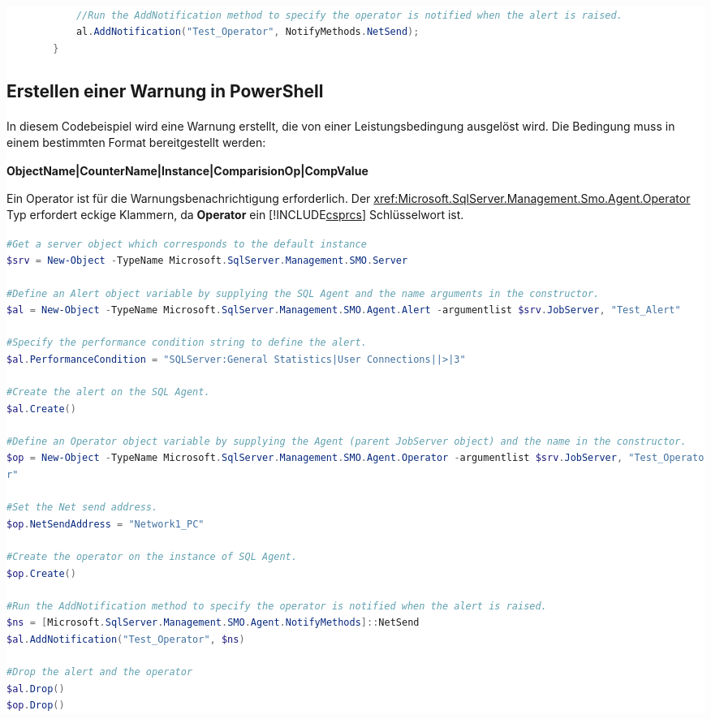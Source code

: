 ```csharp  
            //Run the AddNotification method to specify the operator is notified when the alert is raised.   
            al.AddNotification("Test_Operator", NotifyMethods.NetSend);  
        }  
```  
  
## <a name="creating-an-alert-in-powershell"></a>Erstellen einer Warnung in PowerShell  
 In diesem Codebeispiel wird eine Warnung erstellt, die von einer Leistungsbedingung ausgelöst wird. Die Bedingung muss in einem bestimmten Format bereitgestellt werden:  
  
 **ObjectName|CounterName|Instance|ComparisionOp|CompValue**  
  
 Ein Operator ist für die Warnungsbenachrichtigung erforderlich. Der <xref:Microsoft.SqlServer.Management.Smo.Agent.Operator> Typ erfordert eckige Klammern, da **Operator** ein [!INCLUDE[csprcs](../../../includes/csprcs-md.md)] Schlüsselwort ist.  
  
```powershell  
#Get a server object which corresponds to the default instance  
$srv = New-Object -TypeName Microsoft.SqlServer.Management.SMO.Server  
  
#Define an Alert object variable by supplying the SQL Agent and the name arguments in the constructor.  
$al = New-Object -TypeName Microsoft.SqlServer.Management.SMO.Agent.Alert -argumentlist $srv.JobServer, "Test_Alert"  
  
#Specify the performance condition string to define the alert.  
$al.PerformanceCondition = "SQLServer:General Statistics|User Connections||>|3"  
  
#Create the alert on the SQL Agent.  
$al.Create()  
  
#Define an Operator object variable by supplying the Agent (parent JobServer object) and the name in the constructor.  
$op = New-Object -TypeName Microsoft.SqlServer.Management.SMO.Agent.Operator -argumentlist $srv.JobServer, "Test_Operator"  
  
#Set the Net send address.  
$op.NetSendAddress = "Network1_PC"  
  
#Create the operator on the instance of SQL Agent.  
$op.Create()  
  
#Run the AddNotification method to specify the operator is notified when the alert is raised.  
$ns = [Microsoft.SqlServer.Management.SMO.Agent.NotifyMethods]::NetSend  
$al.AddNotification("Test_Operator", $ns)  
  
#Drop the alert and the operator  
$al.Drop()  
$op.Drop()  
```
  